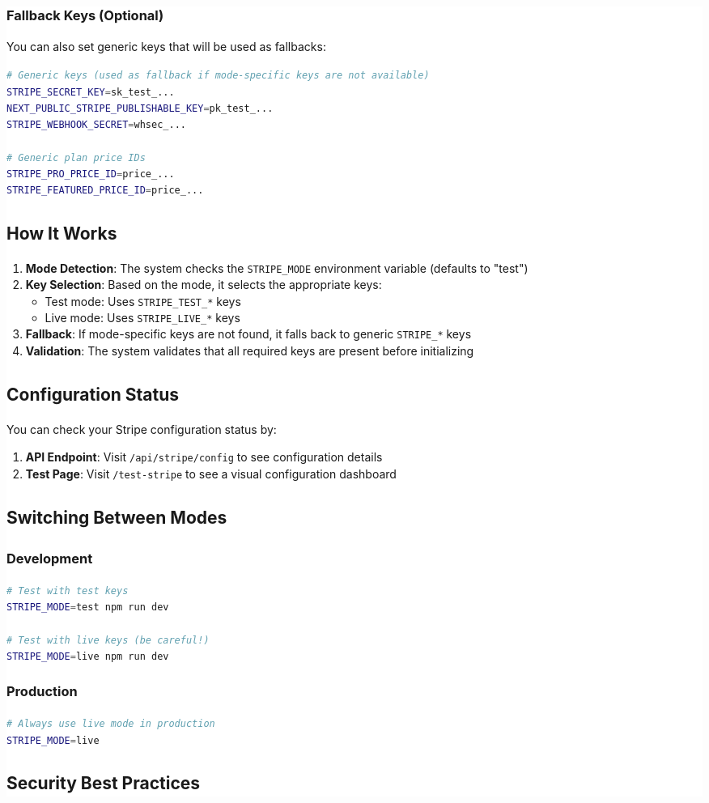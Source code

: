 ### Fallback Keys (Optional)

You can also set generic keys that will be used as fallbacks:

```bash
# Generic keys (used as fallback if mode-specific keys are not available)
STRIPE_SECRET_KEY=sk_test_...
NEXT_PUBLIC_STRIPE_PUBLISHABLE_KEY=pk_test_...
STRIPE_WEBHOOK_SECRET=whsec_...

# Generic plan price IDs
STRIPE_PRO_PRICE_ID=price_...
STRIPE_FEATURED_PRICE_ID=price_...
```

## How It Works

1. **Mode Detection**: The system checks the `STRIPE_MODE` environment variable (defaults to "test")
2. **Key Selection**: Based on the mode, it selects the appropriate keys:
   - Test mode: Uses `STRIPE_TEST_*` keys
   - Live mode: Uses `STRIPE_LIVE_*` keys
3. **Fallback**: If mode-specific keys are not found, it falls back to generic `STRIPE_*` keys
4. **Validation**: The system validates that all required keys are present before initializing

## Configuration Status

You can check your Stripe configuration status by:

1. **API Endpoint**: Visit `/api/stripe/config` to see configuration details
2. **Test Page**: Visit `/test-stripe` to see a visual configuration dashboard

## Switching Between Modes

### Development
```bash
# Test with test keys
STRIPE_MODE=test npm run dev

# Test with live keys (be careful!)
STRIPE_MODE=live npm run dev
```

### Production
```bash
# Always use live mode in production
STRIPE_MODE=live
```

## Security Best Practices
